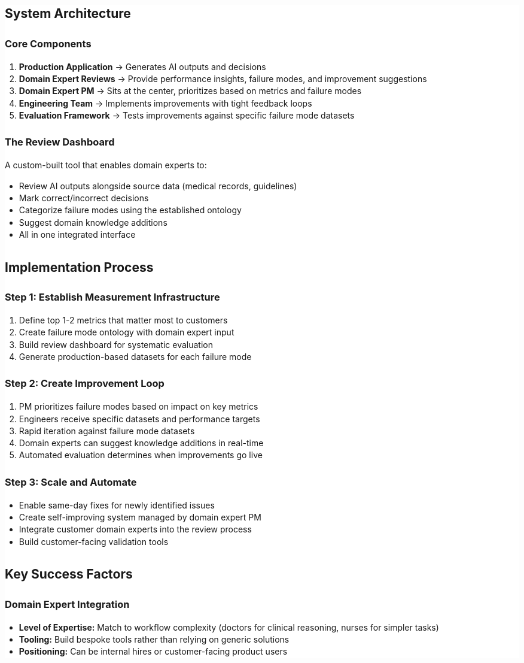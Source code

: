 ## System Architecture

### Core Components

1. **Production Application** → Generates AI outputs and decisions
2. **Domain Expert Reviews** → Provide performance insights, failure modes, and improvement suggestions
3. **Domain Expert PM** → Sits at the center, prioritizes based on metrics and failure modes
4. **Engineering Team** → Implements improvements with tight feedback loops
5. **Evaluation Framework** → Tests improvements against specific failure mode datasets

### The Review Dashboard

A custom-built tool that enables domain experts to:
- Review AI outputs alongside source data (medical records, guidelines)
- Mark correct/incorrect decisions
- Categorize failure modes using the established ontology
- Suggest domain knowledge additions
- All in one integrated interface

## Implementation Process

### Step 1: Establish Measurement Infrastructure
1. Define top 1-2 metrics that matter most to customers
2. Create failure mode ontology with domain expert input
3. Build review dashboard for systematic evaluation
4. Generate production-based datasets for each failure mode

### Step 2: Create Improvement Loop
1. PM prioritizes failure modes based on impact on key metrics
2. Engineers receive specific datasets and performance targets
3. Rapid iteration against failure mode datasets
4. Domain experts can suggest knowledge additions in real-time
5. Automated evaluation determines when improvements go live

### Step 3: Scale and Automate
- Enable same-day fixes for newly identified issues
- Create self-improving system managed by domain expert PM
- Integrate customer domain experts into the review process
- Build customer-facing validation tools

## Key Success Factors

### Domain Expert Integration
- **Level of Expertise:** Match to workflow complexity (doctors for clinical reasoning, nurses for simpler tasks)
- **Tooling:** Build bespoke tools rather than relying on generic solutions
- **Positioning:** Can be internal hires or customer-facing product users
